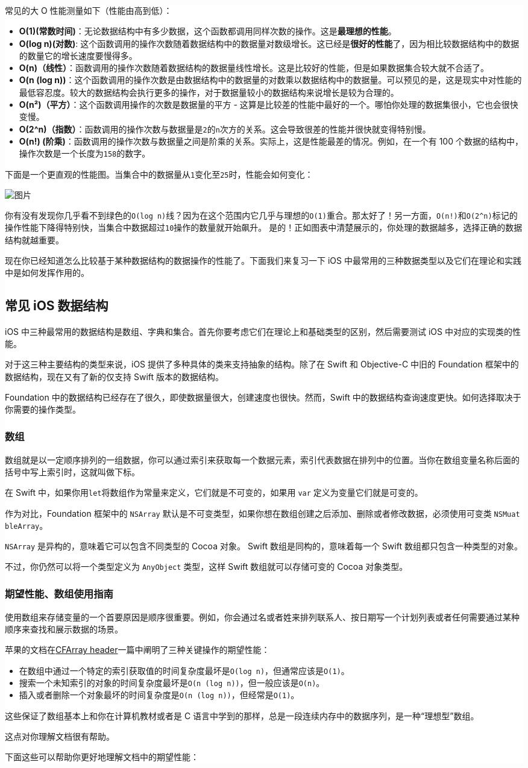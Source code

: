 常见的大 O 性能测量如下（性能由高到低）：

* **O(1)(常数时间)**：无论数据结构中有多少数据，这个函数都调用同样次数的操作。这是**最理想的性能**。
* **O(log n)(对数)**: 这个函数调用的操作次数随着数据结构中的数据量对数级增长。这已经是**很好的性能**了，因为相比较数据结构中的数据的数量它的增长速度要慢得多。
* **O(n)（线性）**：函数调用的操作次数随着数据结构的数据量线性增长。这是比较好的性能，但是如果数据集合较大就不合适了。
* **O(n (log n))**：这个函数调用的操作次数是由数据结构中的数据量的对数乘以数据结构中的数据量。可以预见的是，这是现实中对性能的最低容忍度。较大的数据结构会执行更多的操作，对于数据量较小的数据结构来说增长是较为合理的。
* **O(n²)（平方）**：这个函数调用操作的次数是数据量的平方 - 这算是比较差的性能中最好的一个。哪怕你处理的数据集很小，它也会很快变慢。
* **O(2^n)（指数）**：函数调用的操作次数与数据量是`2`的`n`次方的关系。这会导致很差的性能并很快就变得特别慢。
* **O(n!) (阶乘)**：函数调用的操作次数与数据量之间是阶乘的关系。实际上，这是性能最差的情况。例如，在一个有 100 个数据的结构中，操作次数是一个长度为`158`的数字。

下面是一个更直观的性能图。当集合中的数据量从`1`变化至`25`时，性能会如何变化：

![图片](/img/articles/collection-data-structures-swift/Screen-Shot-2014-09-14-at-11.54.21-AM-700x460.png)

你有没有发现你几乎看不到绿色的`O(log n)`线？因为在这个范围内它几乎与理想的`O(1)`重合。那太好了！另一方面，`O(n!)`和`O(2^n)`标记的操作性能下降得特别快，当集合中数据超过`10`操作的数量就开始飙升。
是的！正如图表中清楚展示的，你处理的数据越多，选择正确的数据结构就越重要。

现在你已经知道怎么比较基于某种数据结构的数据操作的性能了。下面我们来复习一下 iOS 中最常用的三种数据类型以及它们在理论和实践中是如何发挥作用的。

## 常见 iOS 数据结构

iOS 中三种最常用的数据结构是数组、字典和集合。首先你要考虑它们在理论上和基础类型的区别，然后需要测试 iOS 中对应的实现类的性能。

对于这三种主要结构的类型来说，iOS 提供了多种具体的类来支持抽象的结构。除了在 Swift 和 Objective-C 中旧的 Foundation 框架中的数据结构，现在又有了新的仅支持 Swift 版本的数据结构。

Foundation 中的数据结构已经存在了很久，即使数据量很大，创建速度也很快。然而，Swift 中的数据结构查询速度更快。如何选择取决于你需要的操作类型。

### 数组

数组就是以一定顺序排列的一组数据，你可以通过索引来获取每一个数据元素，索引代表数据在排列中的位置。当你在数组变量名称后面的括号中写上索引时，这就叫做下标。

在 Swift 中，如果你用`let`将数组作为常量来定义，它们就是不可变的，如果用 `var` 定义为变量它们就是可变的。

作为对比，Foundation 框架中的 `NSArray` 默认是不可变类型，如果你想在数组创建之后添加、删除或者修改数据，必须使用可变类 `NSMuatbleArray`。

`NSArray` 是异构的，意味着它可以包含不同类型的 Cocoa 对象。 Swift 数组是同构的，意味着每一个 Swift 数组都只包含一种类型的对象。

不过，你仍然可以将一个类型定义为 `AnyObject` 类型，这样 Swift 数组就可以存储可变的 Cocoa 对象类型。

### 期望性能、数组使用指南

使用数组来存储变量的一个首要原因是顺序很重要。例如，你会通过名或者姓来排列联系人、按日期写一个计划列表或者任何需要通过某种顺序来查找和展示数据的场景。

苹果的文档在[CFArray header](http://www.opensource.apple.com/source/CF/CF-550.13/CFArray.h)一篇中阐明了三种关键操作的期望性能：

* 在数组中通过一个特定的索引获取值的时间复杂度最坏是`O(log n)`，但通常应该是`O(1)`。
* 搜索一个未知索引的对象的时间复杂度最坏是`O(n (log n))`，但一般应该是`O(n)`。
* 插入或者删除一个对象最坏的时间复杂度是`O(n (log n))`，但经常是`O(1)`。

这些保证了数组基本上和你在计算机教材或者是 C 语言中学到的那样，总是一段连续内存中的数据序列，是一种“理想型”数组。

这点对你理解文档很有帮助。

下面这些可以帮助你更好地理解文档中的期望性能：
